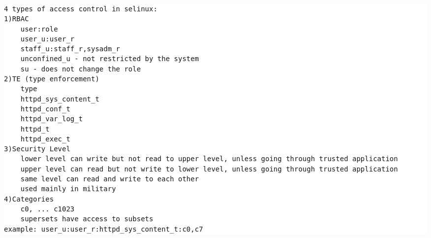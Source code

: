 <pre>
4 types of access control in selinux:
1)RBAC
    user:role
    user_u:user_r
    staff_u:staff_r,sysadm_r
    unconfined_u - not restricted by the system
    su - does not change the role
2)TE (type enforcement)
    type
    httpd_sys_content_t
    httpd_conf_t
    httpd_var_log_t	
    httpd_t
    httpd_exec_t
3)Security Level
    lower level can write but not read to upper level, unless going through trusted application
    upper level can read but not write to lower level, unless going through trusted application
    same level can read and write to each other
    used mainly in military
4)Categories
    c0, ... c1023
    supersets have access to subsets
example: user_u:user_r:httpd_sys_content_t:c0,c7
</pre>
